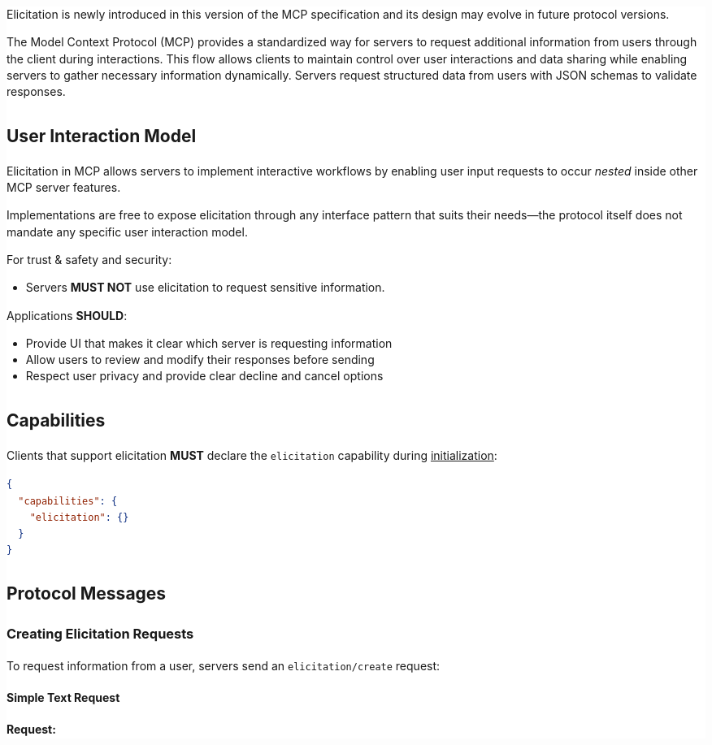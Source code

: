 Elicitation is newly introduced in this version of the MCP specification and its design may evolve in future protocol versions.

</Note>

The Model Context Protocol (MCP) provides a standardized way for servers to request additional
information from users through the client during interactions. This flow allows clients to
maintain control over user interactions and data sharing while enabling servers to gather
necessary information dynamically.
Servers request structured data from users with JSON schemas to validate responses.

## User Interaction Model

Elicitation in MCP allows servers to implement interactive workflows by enabling user input
requests to occur _nested_ inside other MCP server features.

Implementations are free to expose elicitation through any interface pattern that suits
their needs&mdash;the protocol itself does not mandate any specific user interaction
model.

<Warning>

For trust & safety and security:

- Servers **MUST NOT** use elicitation to request sensitive information.

Applications **SHOULD**:

- Provide UI that makes it clear which server is requesting information
- Allow users to review and modify their responses before sending
- Respect user privacy and provide clear decline and cancel options

</Warning>

## Capabilities

Clients that support elicitation **MUST** declare the `elicitation` capability during
[initialization](/specification/draft/basic/lifecycle#initialization):

```json
{
  "capabilities": {
    "elicitation": {}
  }
}
```

## Protocol Messages

### Creating Elicitation Requests

To request information from a user, servers send an `elicitation/create` request:

#### Simple Text Request

**Request:**
